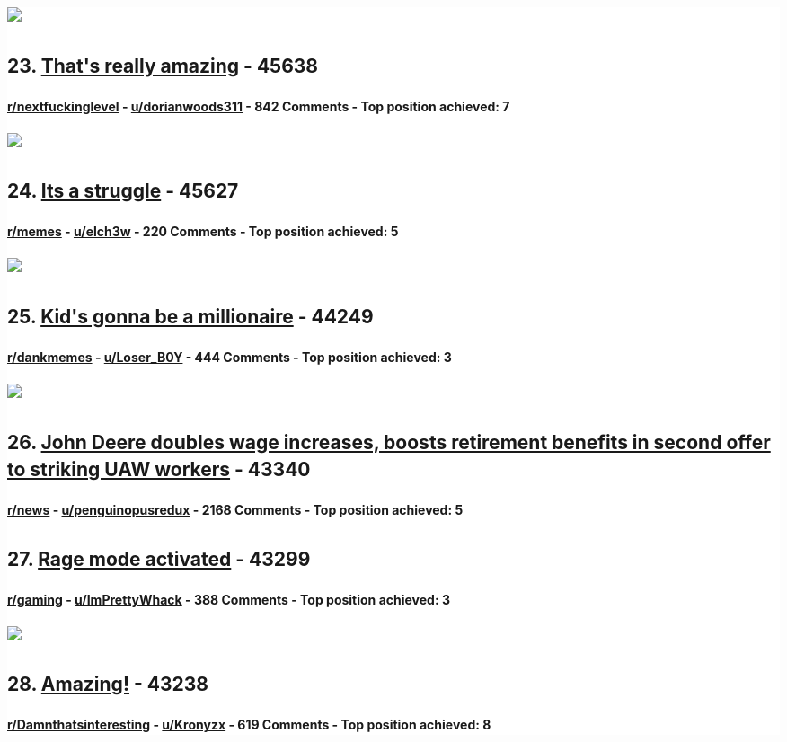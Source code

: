 <a href="https://www.insider.com/facebook-gen-z-teens-boomer-social-network-leaks-2021-10"><img src="https://b.thumbs.redditmedia.com/YM_S5cRVILEYfilYsB0MxDzDmEuJN4-WHpLuJH4umvo.jpg"></img></a>

## 23. [That's really amazing](http://reddit.com/r/nextfuckinglevel/comments/qk9yci/thats_really_amazing/) - 45638
#### [r/nextfuckinglevel](http://reddit.com/r/nextfuckinglevel) - [u/dorianwoods311](http://reddit.com/u/dorianwoods311) - 842 Comments - Top position achieved: 7

<a href="https://v.redd.it/68r29yu29yw71"><img src="https://b.thumbs.redditmedia.com/tzD_84myN9DmJagKaNJ33SCBVEAgzCHwhuNFH7lbETs.jpg"></img></a>

## 24. [Its a struggle](http://reddit.com/r/memes/comments/qk7pg0/its_a_struggle/) - 45627
#### [r/memes](http://reddit.com/r/memes) - [u/elch3w](http://reddit.com/u/elch3w) - 220 Comments - Top position achieved: 5

<a href="https://i.redd.it/a3drkrqkcxw71.gif"><img src="https://b.thumbs.redditmedia.com/Ugv7GjUcWZqTy9rWcpOOL415RYE1_QBCJgVOTxf94lY.jpg"></img></a>

## 25. [Kid's gonna be a millionaire](http://reddit.com/r/dankmemes/comments/qkara2/kids_gonna_be_a_millionaire/) - 44249
#### [r/dankmemes](http://reddit.com/r/dankmemes) - [u/Loser_B0Y](http://reddit.com/u/Loser_B0Y) - 444 Comments - Top position achieved: 3

<a href="https://i.redd.it/id1r50zckyw71.gif"><img src="https://b.thumbs.redditmedia.com/PvuB_nkIdigOPnd-_Zjxm4-1lve8V8tfgcfkjvHEu7I.jpg"></img></a>

## 26. [John Deere doubles wage increases, boosts retirement benefits in second offer to striking UAW workers](http://reddit.com/r/news/comments/qkknhm/john_deere_doubles_wage_increases_boosts/) - 43340
#### [r/news](http://reddit.com/r/news) - [u/penguinopusredux](http://reddit.com/u/penguinopusredux) - 2168 Comments - Top position achieved: 5

## 27. [Rage mode activated](http://reddit.com/r/gaming/comments/qkgis7/rage_mode_activated/) - 43299
#### [r/gaming](http://reddit.com/r/gaming) - [u/ImPrettyWhack](http://reddit.com/u/ImPrettyWhack) - 388 Comments - Top position achieved: 3

<a href="https://i.redd.it/z0hffad960x71.gif"><img src="https://b.thumbs.redditmedia.com/JVAGYWQeR5VHfIlt_tI_4xyDCPnPgjFwYhiCHzGpLZA.jpg"></img></a>

## 28. [Amazing!](http://reddit.com/r/Damnthatsinteresting/comments/qkfa2j/amazing/) - 43238
#### [r/Damnthatsinteresting](http://reddit.com/r/Damnthatsinteresting) - [u/Kronyzx](http://reddit.com/u/Kronyzx) - 619 Comments - Top position achieved: 8

